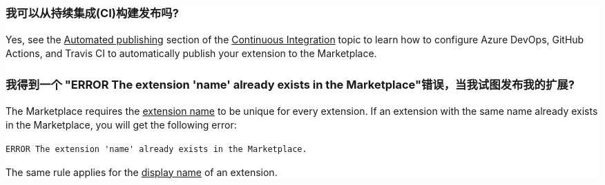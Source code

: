 ### 我可以从持续集成(CI)构建发布吗?

Yes, see the [Automated publishing](/api/working-with-extensions/continuous-integration#automated-publishing) section of the [Continuous Integration](/api/working-with-extensions/continuous-integration) topic to learn how to configure Azure DevOps, GitHub Actions, and Travis CI to automatically publish your extension to the Marketplace.

### 我得到一个 "ERROR The extension 'name' already exists in the Marketplace"错误，当我试图发布我的扩展?

The Marketplace requires the [extension name](/api/references/extension-manifest) to be unique for every extension. If an extension with the same name already exists in the Marketplace, you will get the following error:

```
ERROR The extension 'name' already exists in the Marketplace.
```

The same rule applies for the [display name](/api/references/extension-manifest) of an extension.
